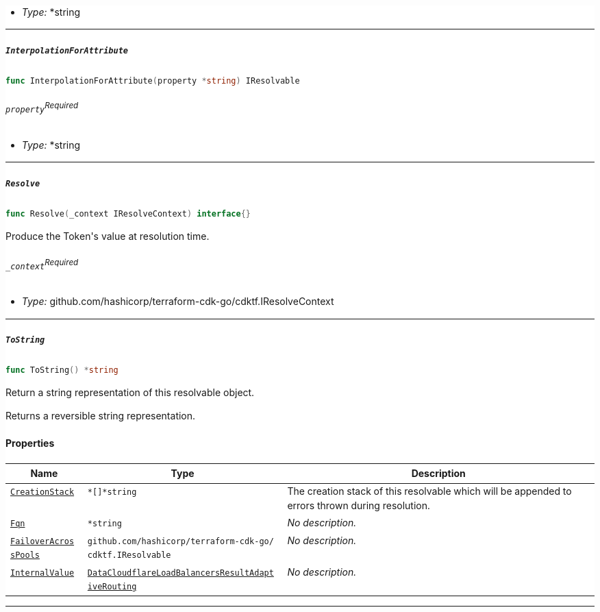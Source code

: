 - *Type:* *string

---

##### `InterpolationForAttribute` <a name="InterpolationForAttribute" id="@cdktf/provider-cloudflare.dataCloudflareLoadBalancers.DataCloudflareLoadBalancersResultAdaptiveRoutingOutputReference.interpolationForAttribute"></a>

```go
func InterpolationForAttribute(property *string) IResolvable
```

###### `property`<sup>Required</sup> <a name="property" id="@cdktf/provider-cloudflare.dataCloudflareLoadBalancers.DataCloudflareLoadBalancersResultAdaptiveRoutingOutputReference.interpolationForAttribute.parameter.property"></a>

- *Type:* *string

---

##### `Resolve` <a name="Resolve" id="@cdktf/provider-cloudflare.dataCloudflareLoadBalancers.DataCloudflareLoadBalancersResultAdaptiveRoutingOutputReference.resolve"></a>

```go
func Resolve(_context IResolveContext) interface{}
```

Produce the Token's value at resolution time.

###### `_context`<sup>Required</sup> <a name="_context" id="@cdktf/provider-cloudflare.dataCloudflareLoadBalancers.DataCloudflareLoadBalancersResultAdaptiveRoutingOutputReference.resolve.parameter._context"></a>

- *Type:* github.com/hashicorp/terraform-cdk-go/cdktf.IResolveContext

---

##### `ToString` <a name="ToString" id="@cdktf/provider-cloudflare.dataCloudflareLoadBalancers.DataCloudflareLoadBalancersResultAdaptiveRoutingOutputReference.toString"></a>

```go
func ToString() *string
```

Return a string representation of this resolvable object.

Returns a reversible string representation.


#### Properties <a name="Properties" id="Properties"></a>

| **Name** | **Type** | **Description** |
| --- | --- | --- |
| <code><a href="#@cdktf/provider-cloudflare.dataCloudflareLoadBalancers.DataCloudflareLoadBalancersResultAdaptiveRoutingOutputReference.property.creationStack">CreationStack</a></code> | <code>*[]*string</code> | The creation stack of this resolvable which will be appended to errors thrown during resolution. |
| <code><a href="#@cdktf/provider-cloudflare.dataCloudflareLoadBalancers.DataCloudflareLoadBalancersResultAdaptiveRoutingOutputReference.property.fqn">Fqn</a></code> | <code>*string</code> | *No description.* |
| <code><a href="#@cdktf/provider-cloudflare.dataCloudflareLoadBalancers.DataCloudflareLoadBalancersResultAdaptiveRoutingOutputReference.property.failoverAcrossPools">FailoverAcrossPools</a></code> | <code>github.com/hashicorp/terraform-cdk-go/cdktf.IResolvable</code> | *No description.* |
| <code><a href="#@cdktf/provider-cloudflare.dataCloudflareLoadBalancers.DataCloudflareLoadBalancersResultAdaptiveRoutingOutputReference.property.internalValue">InternalValue</a></code> | <code><a href="#@cdktf/provider-cloudflare.dataCloudflareLoadBalancers.DataCloudflareLoadBalancersResultAdaptiveRouting">DataCloudflareLoadBalancersResultAdaptiveRouting</a></code> | *No description.* |

---